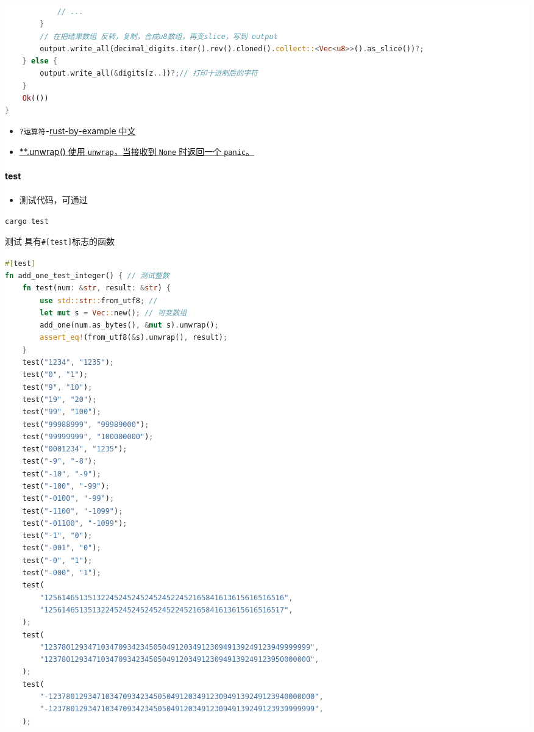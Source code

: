 ``` rust
            // ...
        }
        // 在把结果数组 反转，复制，合成u8数组，再变slice，写到 output
        output.write_all(decimal_digits.iter().rev().cloned().collect::<Vec<u8>>().as_slice())?;
    } else {
        output.write_all(&digits[z..])?;// 打印十进制后的字符
    }
    Ok(())
}
```

- `?运算符`-[rust-by-example 中文](https://rustwiki.org/zh-CN/rust-by-example/std/result/question_mark.html)

- [**.unwrap() 使用 `unwrap`，当接收到 `None` 时返回一个 `panic`。](https://rustwiki.org/zh-CN/rust-by-example/error/option_unwrap.html)

#### test

- 测试代码，可通过

```
cargo test
``` 

测试 具有`#[test]`标志的函数

``` rust
#[test]
fn add_one_test_integer() { // 测试整数
    fn test(num: &str, result: &str) {
        use std::str::from_utf8; //
        let mut s = Vec::new(); // 可变数组
        add_one(num.as_bytes(), &mut s).unwrap();
        assert_eq!(from_utf8(&s).unwrap(), result);
    }
    test("1234", "1235");
    test("0", "1");
    test("9", "10");
    test("19", "20");
    test("99", "100");
    test("99988999", "99989000");
    test("99999999", "100000000");
    test("0001234", "1235");
    test("-9", "-8");
    test("-10", "-9");
    test("-100", "-99");
    test("-0100", "-99");
    test("-1100", "-1099");
    test("-01100", "-1099");
    test("-1", "0");
    test("-001", "0");
    test("-0", "1");
    test("-000", "1");
    test(
        "1256146513513224524524524524522452165841613615616516516",
        "1256146513513224524524524524522452165841613615616516517",
    );
    test(
        "1237801293471034709342345050491203491230949139249123949999999",
        "1237801293471034709342345050491203491230949139249123950000000",
    );
    test(
        "-1237801293471034709342345050491203491230949139249123940000000",
        "-1237801293471034709342345050491203491230949139249123939999999",
    );
```

[explain]: http://llever.com/explain.svg
[source]: https://github.com/chinanf-boy/Source-Explain
[translate-svg]: http://llever.com/translate.svg
[translate-list]: https://github.com/chinanf-boy/chinese-translate-list
[size-img]: https://packagephobia.now.sh/badge?p=Name
[size]: https://packagephobia.now.sh/result?p=Name
[commit]: https://github.com/o2sh/add-one/tree/31b1f696840c5e32e2a7c9d85c56ffead9c418bc
[version]: https://img.shields.io/github/last-commit/o2sh/add-one.svg